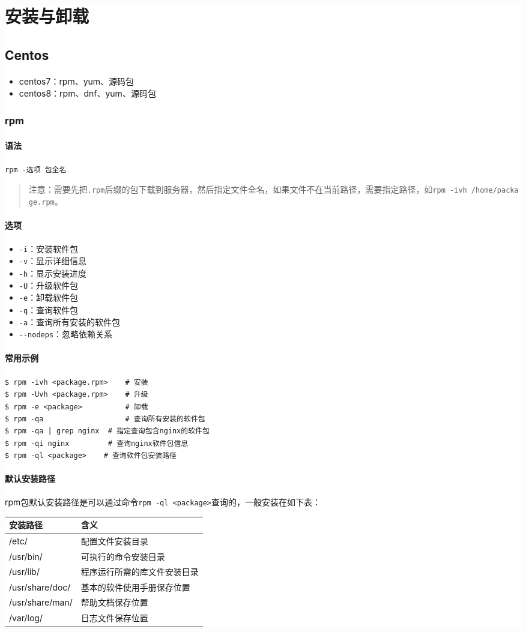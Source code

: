 # 安装与卸载
## Centos
- centos7：rpm、yum、源码包
- centos8：rpm、dnf、yum、源码包

### rpm
#### 语法
```
rpm -选项 包全名
```
> 注意：需要先把`.rpm`后缀的包下载到服务器，然后指定文件全名，如果文件不在当前路径，需要指定路径，如`rpm -ivh /home/package.rpm`。

#### 选项
- `-i`：安装软件包
- `-v`：显示详细信息
- `-h`：显示安装进度
- `-U`：升级软件包
- `-e`：卸载软件包
- `-q`：查询软件包
- `-a`：查询所有安装的软件包
- `--nodeps`：忽略依赖关系

#### 常用示例
```
$ rpm -ivh <package.rpm>    # 安装
$ rpm -Uvh <package.rpm>    # 升级
$ rpm -e <package>          # 卸载
$ rpm -qa                   # 查询所有安装的软件包
$ rpm -qa | grep nginx  # 指定查询包含nginx的软件包
$ rpm -qi nginx         # 查询nginx软件包信息
$ rpm -ql <package>    # 查询软件包安装路径
```

#### 默认安装路径
rpm包默认安装路径是可以通过命令`rpm -ql <package>`查询的，一般安装在如下表：

| 安装路径 | 含义 |
| :------ | :--- |
| /etc/    | 配置文件安装目录 |
| /usr/bin/    | 可执行的命令安装目录 |
| /usr/lib/    | 程序运行所需的库文件安装目录 |
| /usr/share/doc/    | 基本的软件使用手册保存位置 |
| /usr/share/man/    | 帮助文档保存位置 |
| /var/log/    | 日志文件保存位置 |
